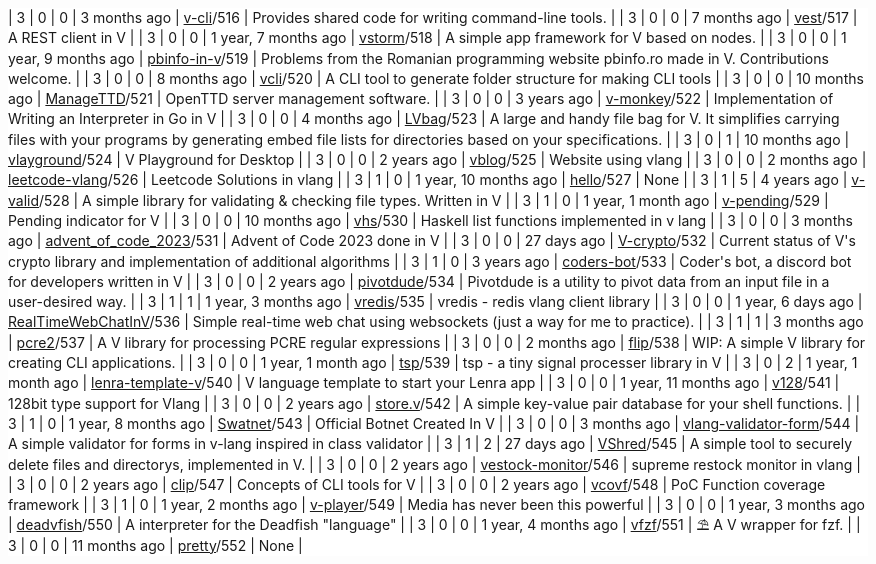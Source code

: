 | 3 | 0 | 0 | 3 months ago | [v-cli](https://github.com/prantlf/v-cli)/516 | Provides shared code for writing command-line tools. |
| 3 | 0 | 0 | 7 months ago | [vest](https://github.com/alexferl/vest)/517 | A REST client in V |
| 3 | 0 | 0 | 1 year, 7 months ago | [vstorm](https://github.com/ghostnear/vstorm)/518 | A simple app framework for V based on nodes. |
| 3 | 0 | 0 | 1 year, 9 months ago | [pbinfo-in-v](https://github.com/ghostnear/pbinfo-in-v)/519 | Problems from the Romanian programming website pbinfo.ro made in V. Contributions welcome. |
| 3 | 0 | 0 | 8 months ago | [vcli](https://github.com/changhz/vcli)/520 | A CLI tool to generate folder structure for making CLI tools |
| 3 | 0 | 0 | 10 months ago | [ManageTTD](https://github.com/RGBCube/ManageTTD)/521 | OpenTTD server management software. |
| 3 | 0 | 0 | 3 years ago | [v-monkey](https://github.com/RiordanIX/v-monkey)/522 | Implementation of Writing an Interpreter in Go in V |
| 3 | 0 | 0 | 4 months ago | [LVbag](https://github.com/ttytm/LVbag)/523 | A large and handy file bag for V. It simplifies carrying files with your programs by generating embed file lists for directories based on your specifications. |
| 3 | 0 | 1 | 10 months ago | [vlayground](https://github.com/malisipi/vlayground)/524 | V Playground for Desktop |
| 3 | 0 | 0 | 2 years ago | [vblog](https://github.com/MrAnyx/vblog)/525 | Website using vlang |
| 3 | 0 | 0 | 2 months ago | [leetcode-vlang](https://github.com/curllog/leetcode-vlang)/526 | Leetcode Solutions in vlang |
| 3 | 1 | 0 | 1 year, 10 months ago | [hello](https://github.com/vlang/hello)/527 | None |
| 3 | 1 | 5 | 4 years ago | [v-valid](https://github.com/gaurav-gogia/v-valid)/528 | A simple library for validating & checking file types. Written in V |
| 3 | 1 | 0 | 1 year, 1 month ago | [v-pending](https://github.com/aynh/v-pending)/529 | Pending indicator for V |
| 3 | 0 | 0 | 10 months ago | [vhs](https://github.com/KevinDaSilvaS/vhs)/530 | Haskell list functions implemented in v lang  |
| 3 | 0 | 0 | 3 months ago | [advent_of_code_2023](https://github.com/xXMacMillanXx/advent_of_code_2023)/531 | Advent of Code 2023 done in V |
| 3 | 0 | 0 | 27 days ago | [V-crypto](https://github.com/bstnbuck/V-crypto)/532 | Current status of V's crypto library and implementation of additional algorithms |
| 3 | 1 | 0 | 3 years ago | [coders-bot](https://github.com/Androz2091/coders-bot)/533 | Coder's bot, a discord bot for developers written in V |
| 3 | 0 | 0 | 2 years ago | [pivotdude](https://github.com/chipnetics/pivotdude)/534 | Pivotdude is a utility to pivot data from an input file in a user-desired way. |
| 3 | 1 | 1 | 1 year, 3 months ago | [vredis](https://github.com/StringNick/vredis)/535 | vredis - redis vlang client library |
| 3 | 0 | 0 | 1 year, 6 days ago | [RealTimeWebChatInV](https://github.com/RIC217/RealTimeWebChatInV)/536 | Simple real-time web chat using websockets (just a way for me to practice). |
| 3 | 1 | 1 | 3 months ago | [pcre2](https://github.com/srackham/pcre2)/537 | A V library for processing PCRE regular expressions |
| 3 | 0 | 0 | 2 months ago | [flip](https://github.com/katekyy/flip)/538 | WIP: A simple V library for creating CLI applications. |
| 3 | 0 | 0 | 1 year, 1 month ago | [tsp](https://github.com/erdetn/tsp)/539 | tsp - a tiny signal processer library in V |
| 3 | 0 | 2 | 1 year, 1 month ago | [lenra-template-v](https://github.com/shiipou/lenra-template-v)/540 | V language template to start your Lenra app |
| 3 | 0 | 0 | 1 year, 11 months ago | [v128](https://github.com/trufae/v128)/541 | 128bit type support for Vlang |
| 3 | 0 | 0 | 2 years ago | [store.v](https://github.com/VonHeikemen/store.v)/542 | A simple key-value pair database for your shell functions. |
| 3 | 1 | 0 | 1 year, 8 months ago | [Swatnet](https://github.com/Eruptsy/Swatnet)/543 | Official Botnet Created In V |
| 3 | 0 | 0 | 3 months ago | [vlang-validator-form](https://github.com/Dracks/vlang-validator-form)/544 | A simple validator for forms in v-lang inspired in class validator |
| 3 | 1 | 2 | 27 days ago | [VShred](https://github.com/bstnbuck/VShred)/545 | A simple tool to securely delete files and directorys, implemented in V. |
| 3 | 0 | 0 | 2 years ago | [vestock-monitor](https://github.com/alii/vestock-monitor)/546 | supreme restock monitor in vlang |
| 3 | 0 | 0 | 2 years ago | [clip](https://github.com/Terisback/clip)/547 | Concepts of CLI tools for V |
| 3 | 0 | 0 | 2 years ago | [vcovf](https://github.com/SheatNoisette/vcovf)/548 | PoC Function coverage framework |
| 3 | 1 | 0 | 1 year, 2 months ago | [v-player](https://github.com/malisipi/v-player)/549 | Media has never been this powerful |
| 3 | 0 | 0 | 1 year, 3 months ago | [deadvfish](https://github.com/SheatNoisette/deadvfish)/550 | A interpreter for the Deadfish "language" |
| 3 | 0 | 0 | 1 year, 4 months ago | [vfzf](https://github.com/sakkke/vfzf)/551 | ⛱️ A V wrapper for fzf. |
| 3 | 0 | 0 | 11 months ago | [pretty](https://github.com/RestartFU/pretty)/552 | None |